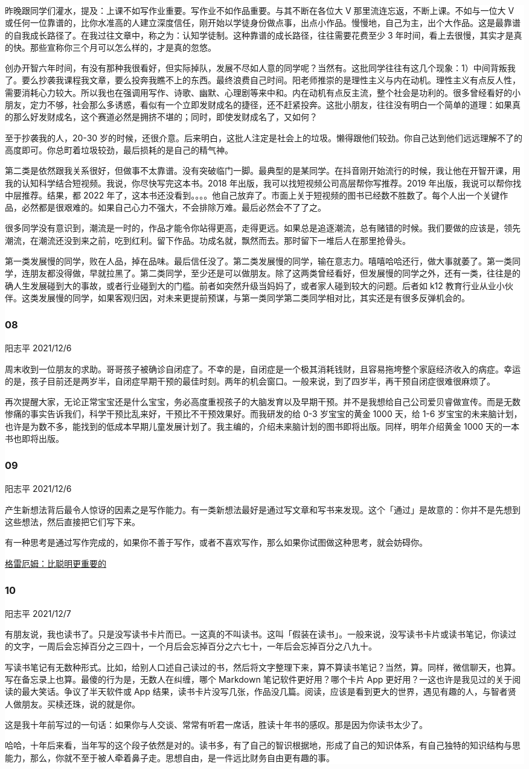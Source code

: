 昨晚跟同学们灌水，提及：上课不如写作业重要。写作业不如作品重要。与其不断在各位大 V 那里流连忘返，不断上课。不如与一位大 V 或任何一位靠谱的，比你水准高的人建立深度信任，刚开始以学徒身份做点事，出点小作品。慢慢地，自己为主，出个大作品。这是最靠谱的自我成长路径了。在我过往文章中，称之为：认知学徒制。这种靠谱的成长路径，往往需要花费至少 3 年时间，看上去很慢，其实才是真的快。那些宣称你三个月可以怎么样的，才是真的忽悠。

创办开智六年时间，有没有那种我很看好，但实际掉队，发展不尽如人意的同学呢？当然有。这批同学往往有这几个现象：1）中间背叛我了。要么抄袭我课程我文章，要么投奔我瞧不上的东西。最终浪费自己时间。阳老师推崇的是理性主义与内在动机。理性主义有点反人性，需要消耗心力较大。所以我也在强调用写作、诗歌、幽默、心理剧等来中和。内在动机有点反主流，整个社会是功利的。很多曾经看好的小朋友，定力不够，社会那么多诱惑，看似有一个立即发财成名的捷径，还不赶紧投奔。这批小朋友，往往没有明白一个简单的道理：如果真的那么好发财成名，这个赛道必然是拥挤不堪的；同时，即使发财成名了，又如何？

至于抄袭我的人，20-30 岁的时候，还很介意。后来明白，这批人注定是社会上的垃圾。懒得跟他们较劲。你自己达到他们远远理解不了的高度即可。你总町着垃圾较劲，最后损耗的是自己的精气神。

第二类是依然跟我关系很好，但做事不太靠谱。没有突破临门一脚。最典型的是某同学。在抖音刚开始流行的时候，我让他在开智开课，用我的认知科学结合短视频。我说，你尽快写完这本书。2018 年出版，我可以找短视频公司高层帮你写推荐。2019 年出版，我说可以帮你找中层推荐。结果，都 2022 年了，这本书还没看到。。。。他自己放弃了。市面上关于短视频的图书已经数不胜数了。每个人出一个关键作品，必然都是很艰难的。如果自己心力不强大，不会排除万难。最后必然会不了了之。

很多同学没有意识到，潮流是一时的，作品才能令你站得更高，走得更远。如果总是追逐潮流，总有赌错的时候。我们要做的应该是，领先潮流，在潮流还没到来之前，吃到红利。留下作品。功成名就，飘然而去。那时留下一堆后人在那里抢骨头。

第一类发展慢的同学，败在人品，掉在品味。最后信任没了。第二类发展慢的同学，输在意志力。嘻嘻哈哈还行，做大事就萎了。第一类同学，连朋友都没得做，早就拉黑了。第二类同学，至少还是可以做朋友。除了这两类曾经看好，但发展慢的同学之外，还有一类，往往是的确人生发展碰到大的事故，或者行业碰到大的门槛。前者如突然升级当妈妈了，或者家人碰到较大的问题。后者如 k12 教育行业从业小伙伴。这类发展慢的同学，如果客观归因，对未来更提前预谋，与第一类同学第二类同学相对比，其实还是有很多反弹机会的。

### 08

阳志平 2021/12/6

周末收到一位朋友的求助。哥哥孩子被确诊自闭症了。不幸的是，自闭症是一个极其消耗钱财，且容易拖垮整个家庭经济收入的病症。幸运的是，孩子目前还是两岁半，自闭症早期干预的最佳时刻。两年的机会窗口。一般来说，到了四岁半，再干预自闭症很难很麻烦了。

再次提醒大家，无论正常宝宝还是什么宝宝，务必高度重视孩子的大脑发育以及早期干预。并不是我想给自己公司爱贝睿做宣传。而是无数惨痛的事实告诉我们，科学干预比乱来好，干预比不干预效果好。而我研发的给 0-3 岁宝宝的黄金 1000 天，给 1-6 岁宝宝的未来脑计划，也许是为数不多，能找到的低成本早期儿童发展计划了。我主编的，介绍未来脑计划的图书即将出版。同样，明年介绍黄金 1000 天的一本书也即将出版。

### 09

阳志平 2021/12/6

产生新想法背后最令人惊讶的因素之是写作能力。有一类新想法最好是通过写文章和写书来发现。这个「通过」是故意的：你并不是先想到这些想法，然后直接把它们写下来。

有一种思考是通过写作完成的，如果你不善于写作，或者不喜欢写作，那么如果你试图做这种思考，就会妨碍你。

[格雷厄姆：比聪明更重要的](https://mp.weixin.qq.com/s/6NTQCrTV9r4YDjquxSrXSA)

### 10

阳志平 2021/12/7

有朋友说，我也读书了。只是没写读书卡片而已。一这真的不叫读书。这叫「假装在读书」。一般来说，没写读书卡片或读书笔记，你读过的文字，一周后会忘掉百分之三四十，一个月后会忘掉百分之六七十，一年后会忘掉百分之八九十。

写读书笔记有无数种形式。比如，给别人口述自己读过的书，然后将文字整理下来，算不算读书笔记？当然，算。同样，微信聊天，也算。写在备忘录上也算。最傻的行为是，无数人在纠缠，哪个 Markdown 笔记软件更好用？哪个卡片 App 更好用？一这也许是我见过的关于阅读的最大笑话。争议了半天软件或 App 结果，读书卡片没写几张，作品没几篇。阅读，应该是看到更大的世界，遇见有趣的人，与智者贤人做朋友。买椟还珠，说的就是你。

这是我十年前写过的一句话：如果你与人交谈、常常有听君一席话，胜读十年书的感叹。那是因为你读书太少了。

哈哈，十年后来看，当年写的这个段子依然是对的。读书多，有了自己的智识根据地，形成了自己的知识体系，有自己独特的知识结构与思能力，那么，你就不至于被人牵着鼻子走。思想自由，是一件远比财务自由更有趣的事。
